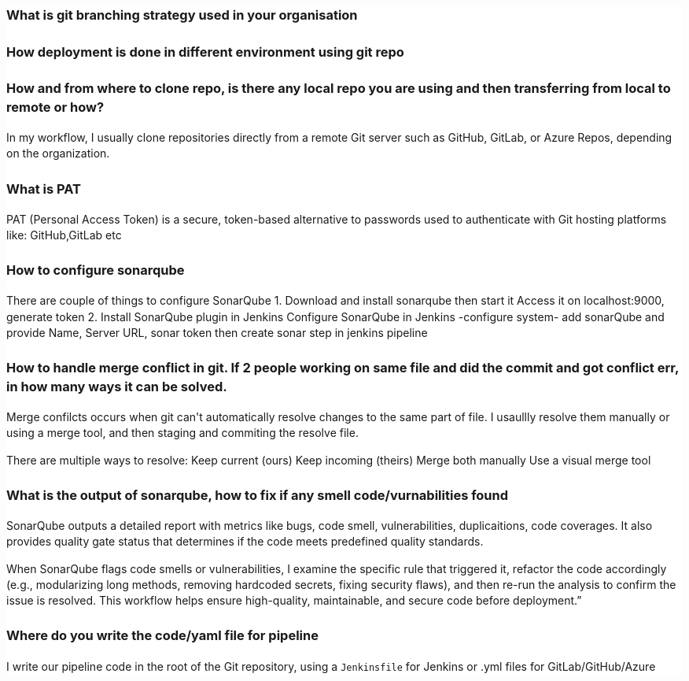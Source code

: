 ### What is git branching strategy used in your organisation
### How deployment is done in different environment using git repo

### How and from where to clone repo, is there any local repo you are using and then transferring from local to remote or how? 
In my workflow, I usually clone repositories directly from a remote Git server such as GitHub, GitLab, or Azure Repos, depending on the organization.

### What is PAT
PAT (Personal Access Token) is a secure, token-based alternative to passwords used to authenticate with Git hosting platforms like: GitHub,GitLab etc

### How to configure sonarqube
There are couple of things to configure SonarQube
    1. Download and install sonarqube then start it
       Access it on localhost:9000, generate token
    2. Install SonarQube plugin in Jenkins
       Configure SonarQube in Jenkins
        -configure system-
        add sonarQube and provide Name, Server URL, sonar token 
        then create sonar step in jenkins pipeline

### How to handle merge conflict in git. If 2 people working on same file and did the commit and got conflict err, in how many ways it can be solved.
Merge confilcts occurs when git can't automatically resolve changes to the same part of file. I usaullly resolve them manually or using a merge tool, and then staging and commiting the resolve file.

There are multiple ways to resolve:
    Keep current (ours)
    Keep incoming (theirs)
    Merge both manually
    Use a visual merge tool

### What is the output of sonarqube, how to fix if any smell code/vurnabilities found
SonarQube outputs a detailed report with metrics like bugs, code smell, vulnerabilities, duplicaitions, code coverages. It also provides quality gate status that determines if the code meets predefined quality standards.

When SonarQube flags code smells or vulnerabilities, I examine the specific rule that triggered it, refactor the code accordingly (e.g., modularizing long methods, removing hardcoded secrets, fixing security flaws), and then re-run the analysis to confirm the issue is resolved. This workflow helps ensure high-quality, maintainable, and secure code before deployment.”

### Where do you write the code/yaml file for pipeline
I write our pipeline code in the root of the Git repository, using a `Jenkinsfile` for Jenkins or .yml files for GitLab/GitHub/Azure
